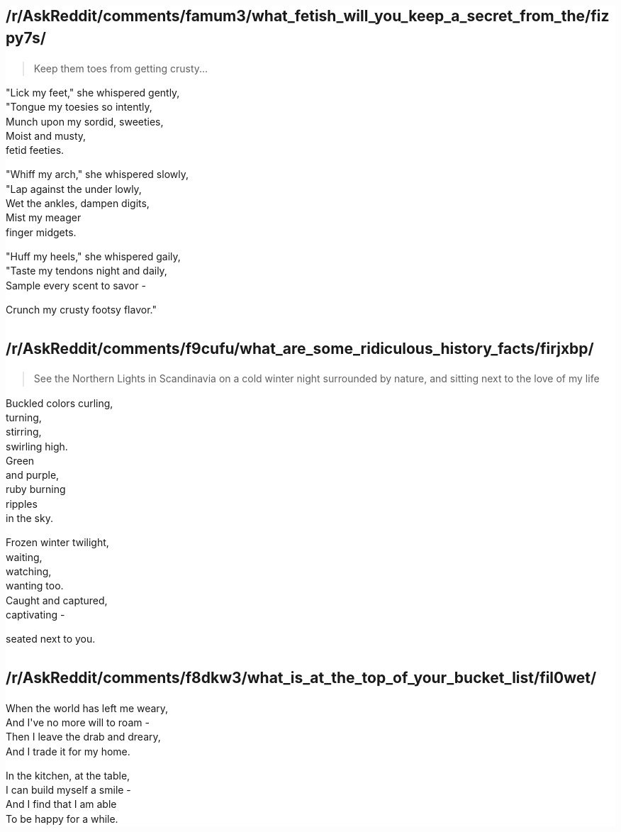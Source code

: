 /r/AskReddit/comments/famum3/what_fetish_will_you_keep_a_secret_from_the/fizpy7s/
----
>Keep them toes from getting crusty...

"Lick my feet," she whispered gently,  
"Tongue my toesies so intently,  
Munch upon my sordid, sweeties,  
Moist and musty,  
fetid feeties.

"Whiff my arch," she whispered slowly,  
"Lap against the under lowly,  
Wet the ankles, dampen digits,  
Mist my meager  
finger midgets.  

"Huff my heels," she whispered gaily,  
"Taste my tendons night and daily,  
Sample every scent to savor -  

Crunch my crusty footsy flavor."

/r/AskReddit/comments/f9cufu/what_are_some_ridiculous_history_facts/firjxbp/
----
>See the Northern Lights in Scandinavia on a cold winter night surrounded by nature, and sitting next to the love of my life

Buckled colors curling,  
turning,  
stirring,  
swirling high.  
Green  
and purple,  
ruby burning  
ripples  
in the sky.  

Frozen winter twilight,  
waiting,  
watching,  
wanting too.  
Caught and captured,  
captivating -  

seated next to you.

/r/AskReddit/comments/f8dkw3/what_is_at_the_top_of_your_bucket_list/fil0wet/
----
When the world has left me weary,  
And I've no more will to roam -  
Then I leave the drab and dreary,  
And I trade it for my home.

In the kitchen, at the table,  
I can build myself a smile -  
And I find that I am able  
To be happy for a while.  
